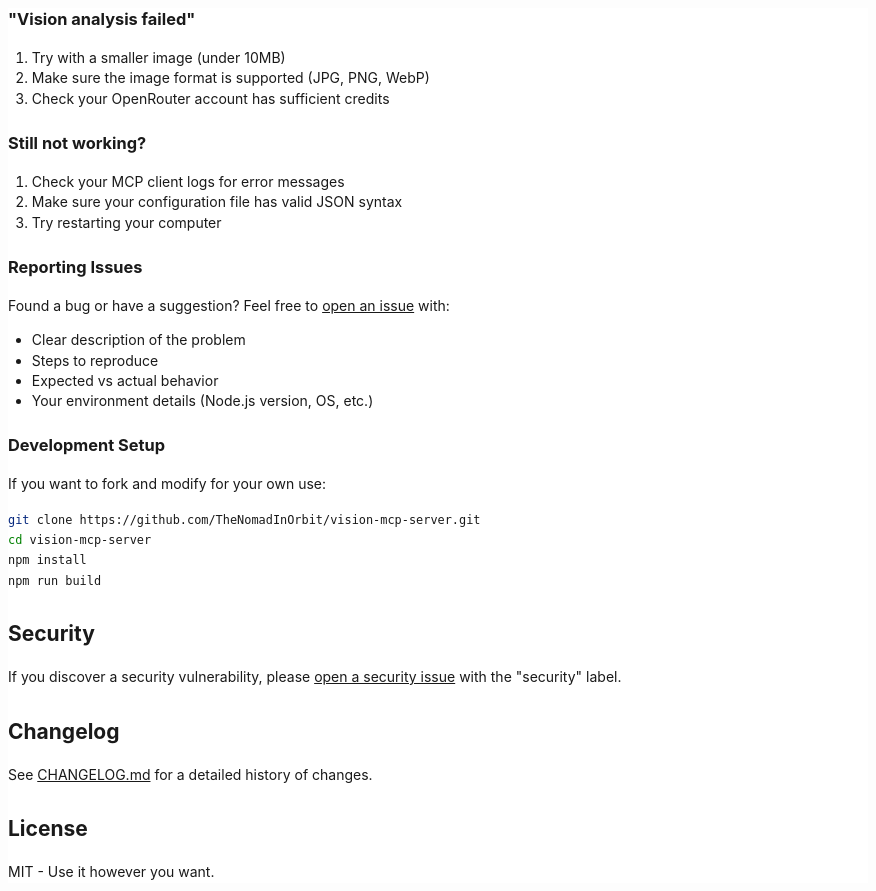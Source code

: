 ### "Vision analysis failed"

1. Try with a smaller image (under 10MB)
2. Make sure the image format is supported (JPG, PNG, WebP)
3. Check your OpenRouter account has sufficient credits

### Still not working?

1. Check your MCP client logs for error messages
2. Make sure your configuration file has valid JSON syntax
3. Try restarting your computer

### Reporting Issues

Found a bug or have a suggestion? Feel free to [open an issue](https://github.com/TheNomadInOrbit/vision-mcp-server/issues) with:
- Clear description of the problem
- Steps to reproduce  
- Expected vs actual behavior
- Your environment details (Node.js version, OS, etc.)

### Development Setup

If you want to fork and modify for your own use:

```bash
git clone https://github.com/TheNomadInOrbit/vision-mcp-server.git
cd vision-mcp-server
npm install
npm run build
```

## Security

If you discover a security vulnerability, please [open a security issue](https://github.com/TheNomadInOrbit/vision-mcp-server/issues) with the "security" label.

## Changelog

See [CHANGELOG.md](CHANGELOG.md) for a detailed history of changes.

## License

MIT - Use it however you want.
